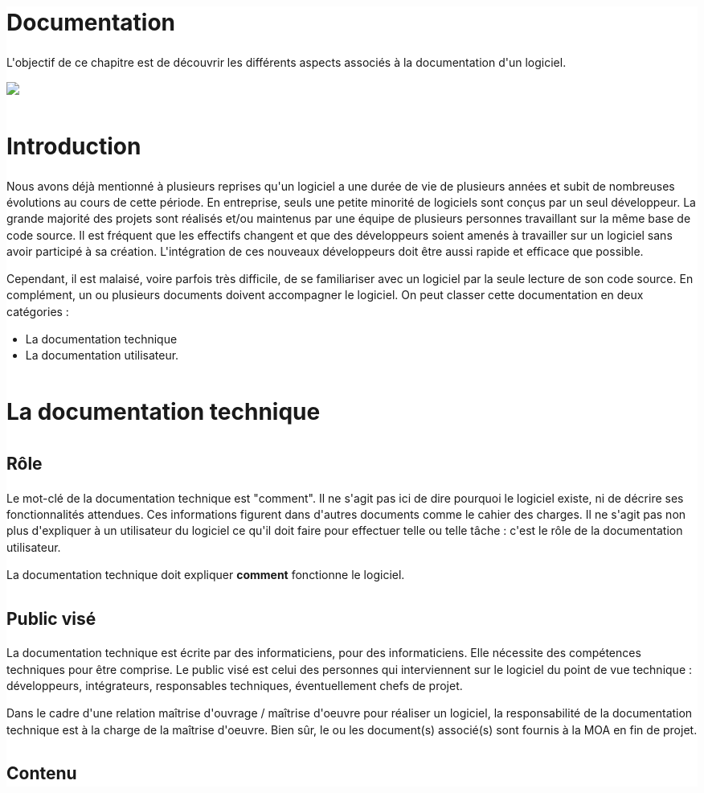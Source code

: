 # Documentation

L'objectif de ce chapitre est de découvrir les différents aspects associés à la documentation  d'un logiciel.

![](../images/rtfm.png)

# Introduction

Nous avons déjà mentionné à plusieurs reprises qu'un logiciel a une durée de vie de plusieurs années et subit de nombreuses évolutions au cours de cette période. En entreprise, seuls une petite minorité de logiciels sont conçus par un seul développeur. La grande majorité des projets sont réalisés et/ou maintenus par une équipe de plusieurs personnes travaillant sur la même base de code source. Il est fréquent que les effectifs changent et que des développeurs soient amenés à travailler sur un logiciel sans avoir participé à sa création. L'intégration de ces nouveaux développeurs doit être aussi rapide et efficace que possible.

Cependant, il est malaisé, voire parfois très difficile, de se familiariser avec un logiciel par la seule lecture de son code source. En complément, un ou plusieurs documents doivent accompagner le logiciel. On peut classer cette documentation en deux catégories : 

* La documentation technique
* La documentation utilisateur.

# La documentation technique

## Rôle

Le mot-clé de la documentation technique est "comment". Il ne s'agit pas ici de dire pourquoi le logiciel existe, ni de décrire ses fonctionnalités attendues. Ces informations figurent dans d'autres documents comme le cahier des charges. Il ne s'agit pas non plus d'expliquer à un utilisateur du logiciel ce qu'il doit faire pour effectuer telle ou telle tâche : c'est le rôle de la documentation utilisateur.

La documentation technique doit expliquer **comment** fonctionne le logiciel.

## Public visé

La documentation technique est écrite par des informaticiens, pour des informaticiens. Elle nécessite des compétences techniques pour être comprise. Le public visé est celui des personnes qui interviennent sur le logiciel du point de vue technique : développeurs, intégrateurs, responsables techniques, éventuellement chefs de projet.

Dans le cadre d'une relation maîtrise d'ouvrage / maîtrise d'oeuvre pour réaliser un logiciel, la responsabilité de la documentation technique est à la charge de la maîtrise d'oeuvre. Bien sûr, le ou les document(s) associé(s) sont fournis à la MOA en fin de projet.

## Contenu
